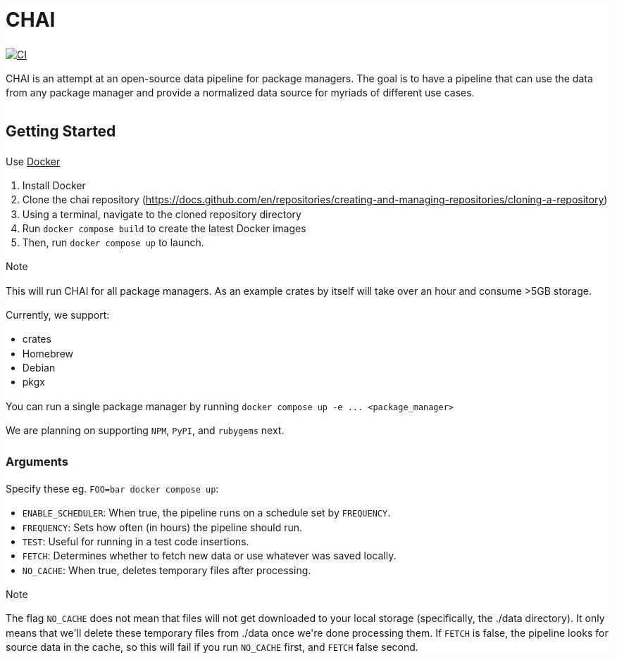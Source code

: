 # CHAI
[![CI](https://github.com/teaxyz/chai/actions/workflows/ci.yml/badge.svg)](https://github.com/teaxyz/chai/actions/workflows/ci.yml)

CHAI is an attempt at an open-source data pipeline for package managers. The
goal is to have a pipeline that can use the data from any package manager and
provide a normalized data source for myriads of different use cases.

## Getting Started

Use [Docker](https://docker.com)

1. Install Docker
2. Clone the chai repository (https://docs.github.com/en/repositories/creating-and-managing-repositories/cloning-a-repository)
3. Using a terminal, navigate to the cloned repository directory
4. Run `docker compose build` to create the latest Docker images
5. Then, run `docker compose up` to launch.

> [!NOTE]
>
> This will run CHAI for all package managers. As an example crates by
> itself will take over an hour and consume >5GB storage.
>
> Currently, we support:
>
> - crates
> - Homebrew
> - Debian
> - pkgx
>
> You can run a single package manager by running
> `docker compose up -e ... <package_manager>`
>
> We are planning on supporting `NPM`, `PyPI`, and `rubygems` next.

### Arguments

Specify these eg. `FOO=bar docker compose up`:

- `ENABLE_SCHEDULER`: When true, the pipeline runs on a schedule set by `FREQUENCY`.
- `FREQUENCY`: Sets how often (in hours) the pipeline should run.
- `TEST`: Useful for running in a test code
  insertions.
- `FETCH`: Determines whether to fetch new data or use whatever was saved locally.
- `NO_CACHE`: When true, deletes temporary files after processing.

> [!NOTE]
> The flag `NO_CACHE` does not mean that files will not get downloaded to your local
> storage (specifically, the ./data directory). It only means that we'll
> delete these temporary files from ./data once we're done processing them.
> If `FETCH` is false, the pipeline looks for source data in the cache, so this
> will fail if you run `NO_CACHE` first, and `FETCH` false second.


[PostgreSQL]: https://www.postgresql.org
[`pkgx`]: https://pkgx.sh